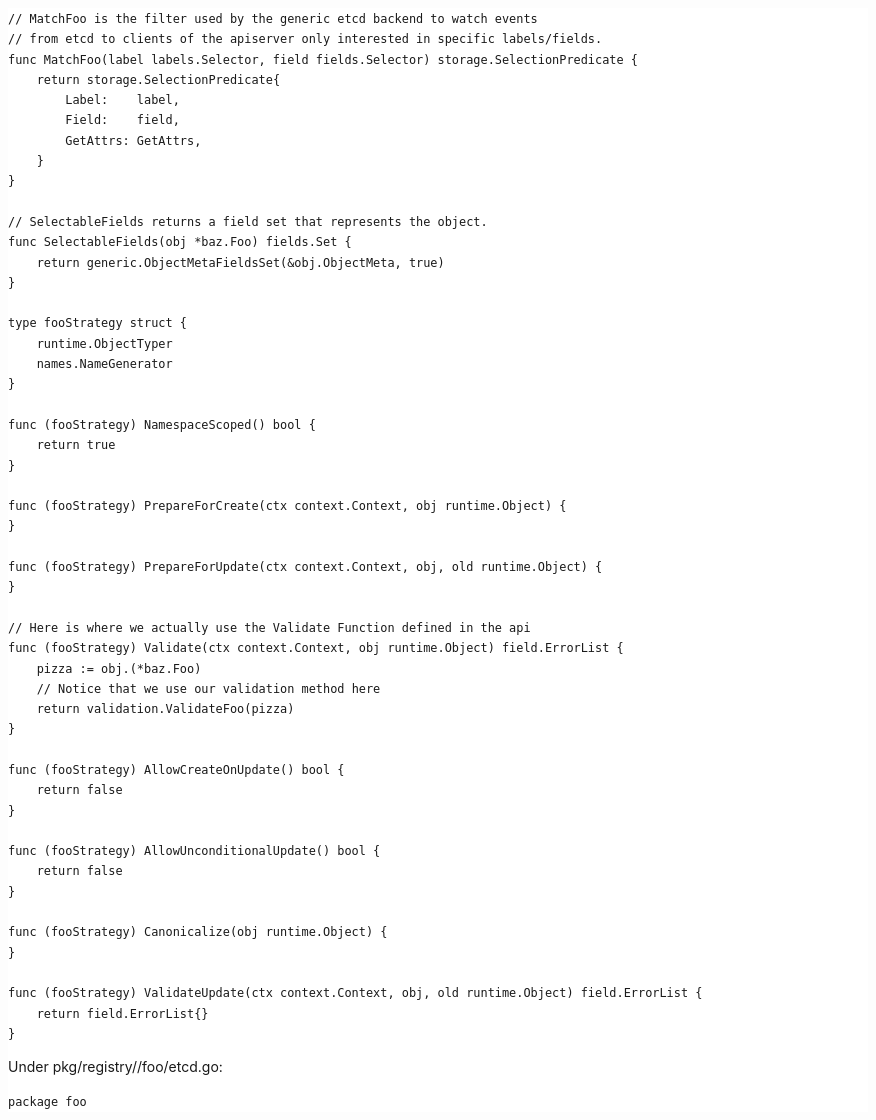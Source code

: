     // MatchFoo is the filter used by the generic etcd backend to watch events
    // from etcd to clients of the apiserver only interested in specific labels/fields.
    func MatchFoo(label labels.Selector, field fields.Selector) storage.SelectionPredicate {
        return storage.SelectionPredicate{
            Label:    label,
            Field:    field,
            GetAttrs: GetAttrs,
        }
    }

    // SelectableFields returns a field set that represents the object.
    func SelectableFields(obj *baz.Foo) fields.Set {
        return generic.ObjectMetaFieldsSet(&obj.ObjectMeta, true)
    }

    type fooStrategy struct {
        runtime.ObjectTyper
        names.NameGenerator
    }

    func (fooStrategy) NamespaceScoped() bool {
        return true
    }

    func (fooStrategy) PrepareForCreate(ctx context.Context, obj runtime.Object) {
    }

    func (fooStrategy) PrepareForUpdate(ctx context.Context, obj, old runtime.Object) {
    }

    // Here is where we actually use the Validate Function defined in the api
    func (fooStrategy) Validate(ctx context.Context, obj runtime.Object) field.ErrorList {
        pizza := obj.(*baz.Foo)
        // Notice that we use our validation method here
        return validation.ValidateFoo(pizza)
    }

    func (fooStrategy) AllowCreateOnUpdate() bool {
        return false
    }

    func (fooStrategy) AllowUnconditionalUpdate() bool {
        return false
    }

    func (fooStrategy) Canonicalize(obj runtime.Object) {
    }

    func (fooStrategy) ValidateUpdate(ctx context.Context, obj, old runtime.Object) field.ErrorList {
        return field.ErrorList{}
    }


Under pkg/registry/<group>/foo/etcd.go:

    package foo
